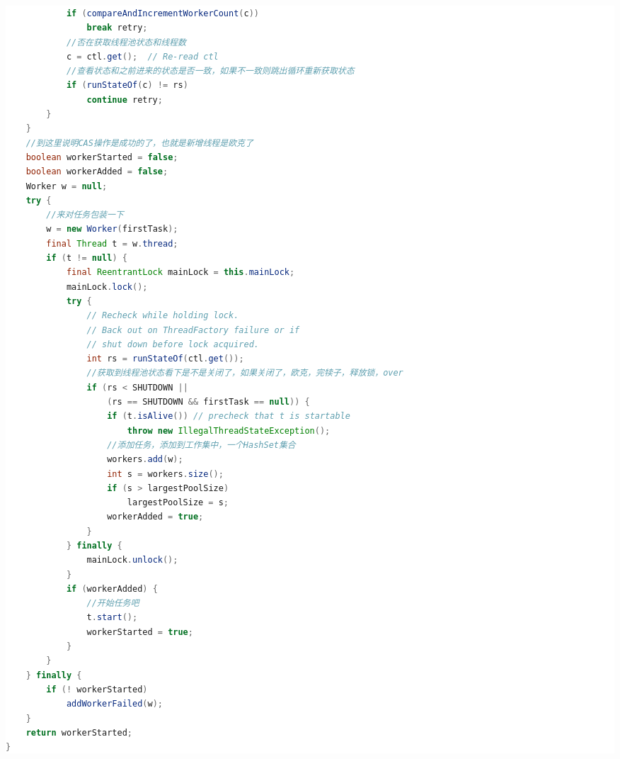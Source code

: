 ```java
            if (compareAndIncrementWorkerCount(c))
                break retry;
            //否在获取线程池状态和线程数
            c = ctl.get();  // Re-read ctl
            //查看状态和之前进来的状态是否一致，如果不一致则跳出循环重新获取状态
            if (runStateOf(c) != rs)
                continue retry;
        }
    }
	//到这里说明CAS操作是成功的了，也就是新增线程是欧克了
    boolean workerStarted = false;
    boolean workerAdded = false;
    Worker w = null;
    try {
        //来对任务包装一下
        w = new Worker(firstTask);
        final Thread t = w.thread;
        if (t != null) {
            final ReentrantLock mainLock = this.mainLock;
            mainLock.lock();
            try {
                // Recheck while holding lock.
                // Back out on ThreadFactory failure or if
                // shut down before lock acquired.
                int rs = runStateOf(ctl.get());
				//获取到线程池状态看下是不是关闭了，如果关闭了，欧克，完犊子，释放锁，over
                if (rs < SHUTDOWN ||
                    (rs == SHUTDOWN && firstTask == null)) {
                    if (t.isAlive()) // precheck that t is startable
                        throw new IllegalThreadStateException();
                    //添加任务，添加到工作集中，一个HashSet集合
                    workers.add(w);
                    int s = workers.size();
                    if (s > largestPoolSize)
                        largestPoolSize = s;
                    workerAdded = true;
                }
            } finally {
                mainLock.unlock();
            }
            if (workerAdded) {
                //开始任务吧
                t.start();
                workerStarted = true;
            }
        }
    } finally {
        if (! workerStarted)
            addWorkerFailed(w);
    }
    return workerStarted;
}
```
